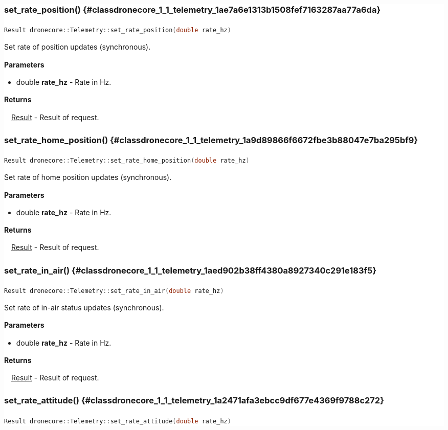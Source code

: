 ### set_rate_position() {#classdronecore_1_1_telemetry_1ae7a6e1313b1508fef7163287aa77a6da}
```cpp
Result dronecore::Telemetry::set_rate_position(double rate_hz)
```


Set rate of position updates (synchronous).


**Parameters**

* double **rate_hz** - Rate in Hz.

**Returns**

&emsp;[Result](classdronecore_1_1_telemetry.md#classdronecore_1_1_telemetry_1a5bfab85edb7c160e156133a9643964bc) - Result of request.

### set_rate_home_position() {#classdronecore_1_1_telemetry_1a9d89866f6672fbe3b88047e7ba295bf9}
```cpp
Result dronecore::Telemetry::set_rate_home_position(double rate_hz)
```


Set rate of home position updates (synchronous).


**Parameters**

* double **rate_hz** - Rate in Hz.

**Returns**

&emsp;[Result](classdronecore_1_1_telemetry.md#classdronecore_1_1_telemetry_1a5bfab85edb7c160e156133a9643964bc) - Result of request.

### set_rate_in_air() {#classdronecore_1_1_telemetry_1aed902b38ff4380a8927340c291e183f5}
```cpp
Result dronecore::Telemetry::set_rate_in_air(double rate_hz)
```


Set rate of in-air status updates (synchronous).


**Parameters**

* double **rate_hz** - Rate in Hz.

**Returns**

&emsp;[Result](classdronecore_1_1_telemetry.md#classdronecore_1_1_telemetry_1a5bfab85edb7c160e156133a9643964bc) - Result of request.

### set_rate_attitude() {#classdronecore_1_1_telemetry_1a2471afa3ebcc9df677e4369f9788c272}
```cpp
Result dronecore::Telemetry::set_rate_attitude(double rate_hz)
```
